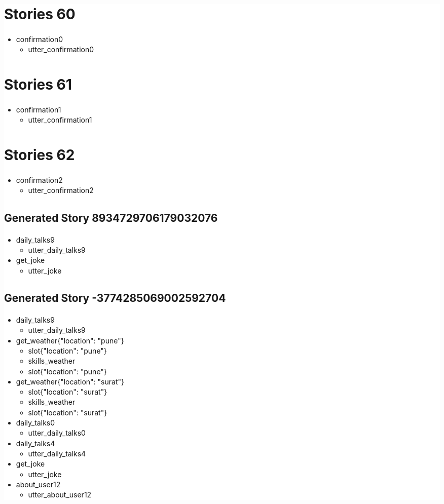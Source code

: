 # Stories 60
* confirmation0
  - utter_confirmation0

# Stories 61
* confirmation1
  - utter_confirmation1

# Stories 62
* confirmation2
  - utter_confirmation2

## Generated Story 8934729706179032076
* daily_talks9
    - utter_daily_talks9
* get_joke
    - utter_joke

## Generated Story -3774285069002592704
* daily_talks9
    - utter_daily_talks9
* get_weather{"location": "pune"}
    - slot{"location": "pune"}
    - skills_weather
    - slot{"location": "pune"}
* get_weather{"location": "surat"}
    - slot{"location": "surat"}
    - skills_weather
    - slot{"location": "surat"}
* daily_talks0
    - utter_daily_talks0
* daily_talks4
    - utter_daily_talks4
* get_joke
    - utter_joke
* about_user12
    - utter_about_user12

